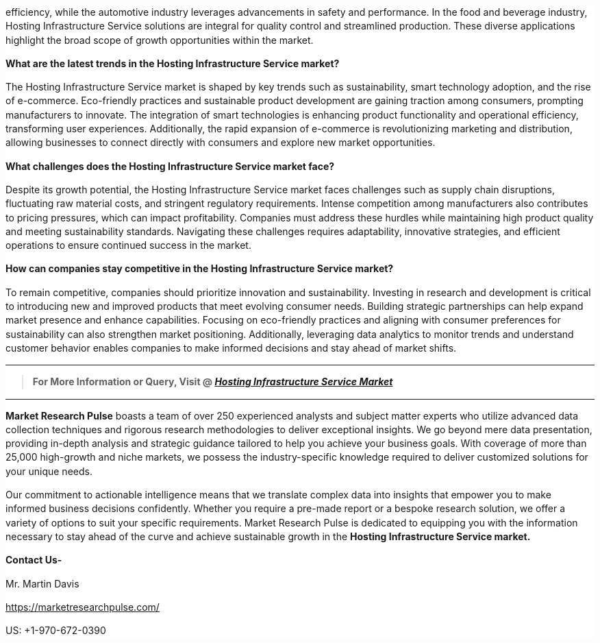 efficiency, while the automotive industry leverages advancements in safety and performance. In the food and beverage industry, Hosting Infrastructure Service solutions are integral for quality control and streamlined production. These diverse applications highlight the broad scope of growth opportunities within the market.</p><p><strong>What are the latest trends in the Hosting Infrastructure Service market?</strong></p><p>The Hosting Infrastructure Service market is shaped by key trends such as sustainability, smart technology adoption, and the rise of e-commerce. Eco-friendly practices and sustainable product development are gaining traction among consumers, prompting manufacturers to innovate. The integration of smart technologies is enhancing product functionality and operational efficiency, transforming user experiences. Additionally, the rapid expansion of e-commerce is revolutionizing marketing and distribution, allowing businesses to connect directly with consumers and explore new market opportunities.</p><p><strong>What challenges does the Hosting Infrastructure Service market face?</strong></p><p>Despite its growth potential, the Hosting Infrastructure Service market faces challenges such as supply chain disruptions, fluctuating raw material costs, and stringent regulatory requirements. Intense competition among manufacturers also contributes to pricing pressures, which can impact profitability. Companies must address these hurdles while maintaining high product quality and meeting sustainability standards. Navigating these challenges requires adaptability, innovative strategies, and efficient operations to ensure continued success in the market.</p><p><strong>How can companies stay competitive in the Hosting Infrastructure Service market?</strong></p><p>To remain competitive, companies should prioritize innovation and sustainability. Investing in research and development is critical to introducing new and improved products that meet evolving consumer needs. Building strategic partnerships can help expand market presence and enhance capabilities. Focusing on eco-friendly practices and aligning with consumer preferences for sustainability can also strengthen market positioning. Additionally, leveraging data analytics to monitor trends and understand customer behavior enables companies to make informed decisions and stay ahead of market shifts.</p><hr /><blockquote><p><strong>For More Information or Query, Visit @&nbsp;<em><a href="https://marketresearchpulse.com/report/141553/hosting-infrastructure-service-market?utm_source=Linkedin&utm_medium=021">Hosting Infrastructure Service Market</a></em></strong></p></blockquote><hr /><p><strong>Market Research Pulse</strong> boasts a team of over 250 experienced analysts and subject matter experts who utilize advanced data collection techniques and rigorous research methodologies to deliver exceptional insights. We go beyond mere data presentation, providing in-depth analysis and strategic guidance tailored to help you achieve your business goals. With coverage of more than 25,000 high-growth and niche markets, we possess the industry-specific knowledge required to deliver customized solutions for your unique needs.</p><p>Our commitment to actionable intelligence means that we translate complex data into insights that empower you to make informed business decisions confidently. Whether you require a pre-made report or a bespoke research solution, we offer a variety of options to suit your specific requirements. Market Research Pulse is dedicated to equipping you with the information necessary to stay ahead of the curve and achieve sustainable growth in the <strong>Hosting Infrastructure Service market.</strong></p><p><strong>Contact Us-</strong></p><p>Mr. Martin Davis</p><p>https://marketresearchpulse.com/</p><p>US: +1-970-672-0390</p>
